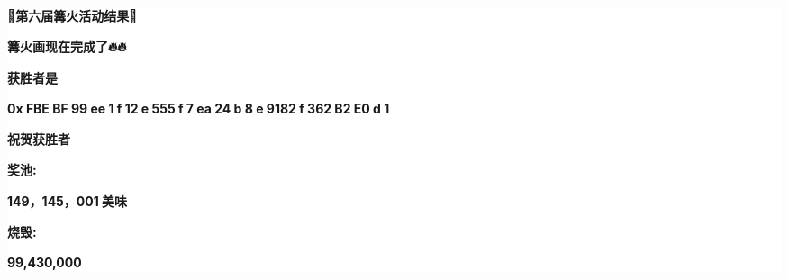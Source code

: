 ****🔸第六届篝火活动结果🔸****

****篝火画现在完成了🔥🔥****

****获胜者是****

****0x FBE BF 99 ee 1 f 12 e 555 f 7 ea 24 b 8 e 9182 f 362 B2 E0 d 1****

****祝贺获胜者****

****奖池:****

****149，145，001 美味****

****烧毁:****

****99,430,000****
